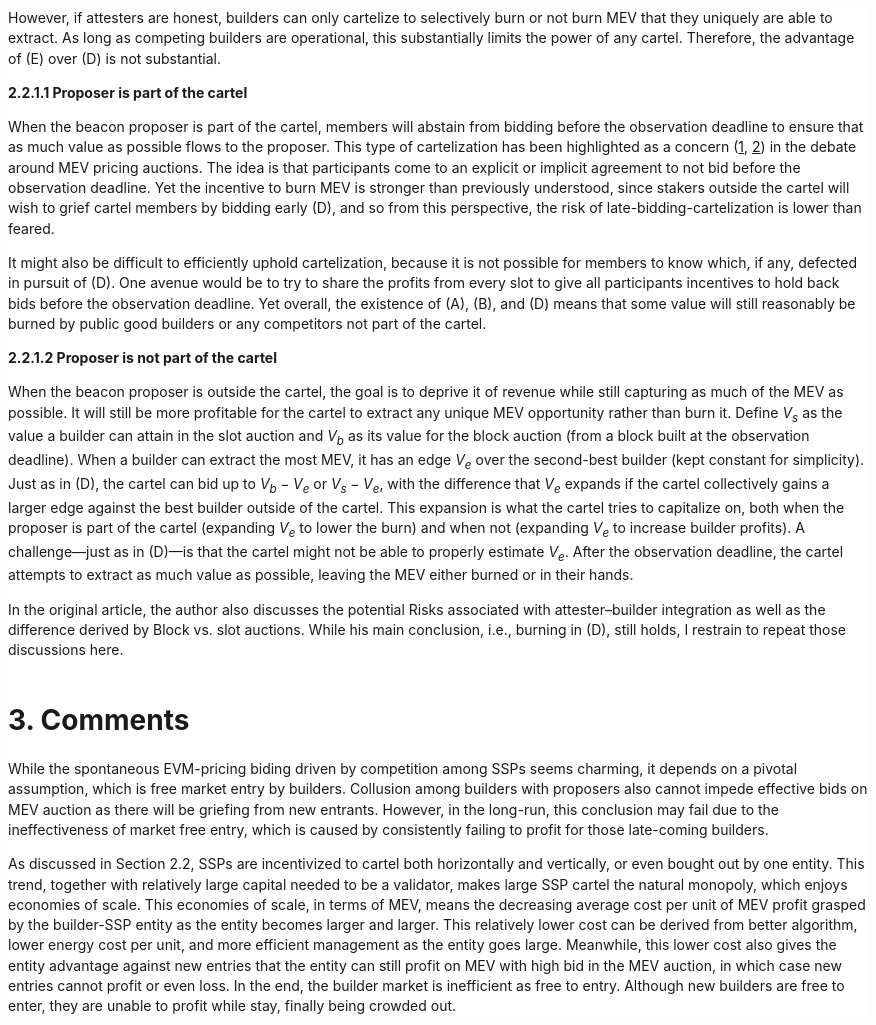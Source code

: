 However, if attesters are honest, builders can only cartelize to selectively burn or not burn MEV that they uniquely are able to extract. As long as competing builders are operational, this substantially limits the power of any cartel. Therefore, the advantage of (E) over (D) is not substantial.

**2.2.1.1 Proposer is part of the cartel**

When the beacon proposer is part of the cartel, members will abstain from bidding before the observation deadline to ensure that as much value as possible flows to the proposer. This type of cartelization has been highlighted as a concern ([1](https://ethresear.ch/t/mev-burn-a-simple-design/15590/4), [2](https://ethresear.ch/t/dr-changestuff-or-how-i-learned-to-stop-worrying-and-love-mev-burn/17384/3)) in the debate around MEV pricing auctions. The idea is that participants come to an explicit or implicit agreement to not bid before
 the observation deadline. Yet the incentive to burn MEV is stronger than previously understood, since stakers outside the cartel will wish to grief cartel members by bidding early (D), and so from this perspective, the risk of late-bidding-cartelization is lower than feared.

It might also be difficult to efficiently uphold cartelization, because it is not possible for members to know which, if any, defected in pursuit of (D). One avenue would be to try to share the profits from every slot to give all participants incentives to hold back bids before the observation deadline. Yet overall, the existence of (A), (B), and (D) means that some value will still reasonably be burned by public good builders or any competitors not part of the cartel.

**2.2.1.2 Proposer is not part of the cartel**

When the beacon proposer is outside the cartel, the goal is to deprive it of revenue while still capturing as much of the MEV as possible. It will still be more profitable for the cartel to extract any unique MEV opportunity rather than burn it. Define $V_s$ as the value a builder can attain in the slot auction and $V_b$ as its value for the block auction (from a block built at the observation deadline). When a builder can extract the most MEV, it has an edge $V_e$ over the second-best builder (kept constant for simplicity). Just as in (D), the cartel can bid up to $V_b−V_e$ or $V_s−V_e$, with the difference that $V_e$ expands if the cartel collectively gains a larger edge against the best
 builder outside of the cartel. This expansion is what the cartel tries to capitalize on, both when the proposer is part of the cartel (expanding $V_e$ to lower the burn) and when not (expanding $V_e$ to increase builder profits). A challenge—just as in (D)—is that the cartel might not be able to properly estimate $V_e$. After the observation deadline, the cartel attempts to extract as much 
value as possible, leaving the MEV either burned or in their hands.

In the original article, the author also discusses the potential Risks associated with attester–builder integration as well as the difference derived by Block vs. slot auctions. While his main conclusion, i.e., burning in (D), still holds, I restrain to repeat those discussions here.

# 3. Comments

While the spontaneous EVM-pricing biding driven by competition among SSPs seems charming, it depends on a pivotal assumption, which is free market entry by builders. Collusion among builders with proposers also cannot impede effective bids on MEV auction as there will be griefing from new entrants. However, in the long-run, this conclusion may fail due to the ineffectiveness of market free entry, which is caused by consistently failing to profit for those late-coming builders.

As discussed in Section 2.2, SSPs are incentivized to cartel both horizontally and vertically, or even bought out by one entity. This trend, together with relatively large capital needed to be a validator, makes large SSP cartel the natural monopoly, which enjoys economies of scale. This economies of scale, in terms of MEV, means the decreasing average cost per unit of MEV profit grasped by the builder-SSP entity as the entity becomes larger and larger. This relatively lower cost can be derived from better algorithm, lower energy cost per unit, and more efficient management as the entity goes large. Meanwhile, this lower cost also gives the entity advantage against new entries that the entity can still profit on MEV with high bid in the MEV auction, in which case new entries cannot profit or even loss. In the end, the builder market is inefficient as free to entry. Although new builders are free to enter, they are unable to profit while stay, finally being crowded out. 
